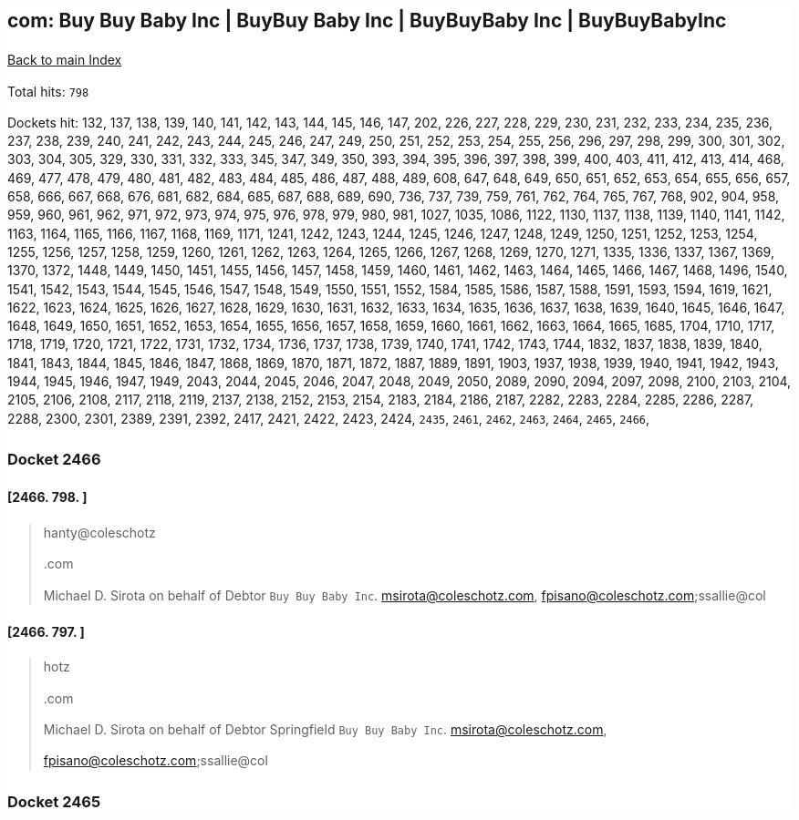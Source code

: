 
## com: Buy Buy Baby Inc | BuyBuy Baby Inc | BuyBuyBaby Inc | BuyBuyBabyInc

[Back to main Index](README.md)

Total hits: `798`

Dockets hit: 132, 137, 138, 139, 140, 141, 142, 143, 144, 145, 146, 147, 202, 226, 227, 228, 229, 230, 231, 232, 233, 234, 235, 236, 237, 238, 239, 240, 241, 242, 243, 244, 245, 246, 247, 249, 250, 251, 252, 253, 254, 255, 256, 296, 297, 298, 299, 300, 301, 302, 303, 304, 305, 329, 330, 331, 332, 333, 345, 347, 349, 350, 393, 394, 395, 396, 397, 398, 399, 400, 403, 411, 412, 413, 414, 468, 469, 477, 478, 479, 480, 481, 482, 483, 484, 485, 486, 487, 488, 489, 608, 647, 648, 649, 650, 651, 652, 653, 654, 655, 656, 657, 658, 666, 667, 668, 676, 681, 682, 684, 685, 687, 688, 689, 690, 736, 737, 739, 759, 761, 762, 764, 765, 767, 768, 902, 904, 958, 959, 960, 961, 962, 971, 972, 973, 974, 975, 976, 978, 979, 980, 981, 1027, 1035, 1086, 1122, 1130, 1137, 1138, 1139, 1140, 1141, 1142, 1163, 1164, 1165, 1166, 1167, 1168, 1169, 1171, 1241, 1242, 1243, 1244, 1245, 1246, 1247, 1248, 1249, 1250, 1251, 1252, 1253, 1254, 1255, 1256, 1257, 1258, 1259, 1260, 1261, 1262, 1263, 1264, 1265, 1266, 1267, 1268, 1269, 1270, 1271, 1335, 1336, 1337, 1367, 1369, 1370, 1372, 1448, 1449, 1450, 1451, 1455, 1456, 1457, 1458, 1459, 1460, 1461, 1462, 1463, 1464, 1465, 1466, 1467, 1468, 1496, 1540, 1541, 1542, 1543, 1544, 1545, 1546, 1547, 1548, 1549, 1550, 1551, 1552, 1584, 1585, 1586, 1587, 1588, 1591, 1593, 1594, 1619, 1621, 1622, 1623, 1624, 1625, 1626, 1627, 1628, 1629, 1630, 1631, 1632, 1633, 1634, 1635, 1636, 1637, 1638, 1639, 1640, 1645, 1646, 1647, 1648, 1649, 1650, 1651, 1652, 1653, 1654, 1655, 1656, 1657, 1658, 1659, 1660, 1661, 1662, 1663, 1664, 1665, 1685, 1704, 1710, 1717, 1718, 1719, 1720, 1721, 1722, 1731, 1732, 1734, 1736, 1737, 1738, 1739, 1740, 1741, 1742, 1743, 1744, 1832, 1837, 1838, 1839, 1840, 1841, 1843, 1844, 1845, 1846, 1847, 1868, 1869, 1870, 1871, 1872, 1887, 1889, 1891, 1903, 1937, 1938, 1939, 1940, 1941, 1942, 1943, 1944, 1945, 1946, 1947, 1949, 2043, 2044, 2045, 2046, 2047, 2048, 2049, 2050, 2089, 2090, 2094, 2097, 2098, 2100, 2103, 2104, 2105, 2106, 2108, 2117, 2118, 2119, 2137, 2138, 2152, 2153, 2154, 2183, 2184, 2186, 2187, 2282, 2283, 2284, 2285, 2286, 2287, 2288, 2300, 2301, 2389, 2391, 2392, 2417, 2421, 2422, 2423, 2424, `2435`, `2461`, `2462`, `2463`, `2464`, `2465`, `2466`, 

### Docket 2466

#### [2466. 798. ]
> hanty@coleschotz
> 
> .com
> 
> Michael D. Sirota on behalf of Debtor `Buy Buy Baby Inc`. msirota@coleschotz.com, fpisano@coleschotz.com;ssallie@col

#### [2466. 797. ]
> hotz
> 
> .com
> 
> Michael D. Sirota on behalf of Debtor Springfield `Buy Buy Baby Inc`. msirota@coleschotz.com,
> 
> fpisano@coleschotz.com;ssallie@col

### Docket 2465
